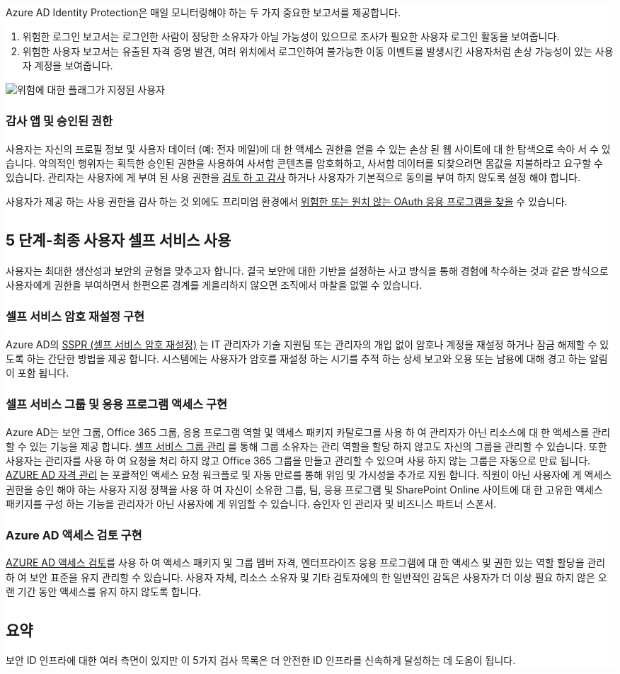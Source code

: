Azure AD Identity Protection은 매일 모니터링해야 하는 두 가지 중요한 보고서를 제공합니다.
1. 위험한 로그인 보고서는 로그인한 사람이 정당한 소유자가 아닐 가능성이 있으므로 조사가 필요한 사용자 로그인 활동을 보여줍니다.
2. 위험한 사용자 보고서는 유출된 자격 증명 발견, 여러 위치에서 로그인하여 불가능한 이동 이벤트를 발생시킨 사용자처럼 손상 가능성이 있는 사용자 계정을 보여줍니다.

![위험에 대한 플래그가 지정된 사용자](./media/steps-secure-identity/azure-ad-sec-steps3.png)

### <a name="audit-apps-and-consented-permissions"></a>감사 앱 및 승인된 권한

사용자는 자신의 프로필 정보 및 사용자 데이터 (예: 전자 메일)에 대 한 액세스 권한을 얻을 수 있는 손상 된 웹 사이트에 대 한 탐색으로 속아 서 수 있습니다. 악의적인 행위자는 획득한 승인된 권한을 사용하여 사서함 콘텐츠를 암호화하고, 사서함 데이터를 되찾으려면 몸값을 지불하라고 요구할 수 있습니다. 관리자는 사용자에 게 부여 된 사용 권한을 [검토 하 고 감사](https://docs.microsoft.com/office365/securitycompliance/detect-and-remediate-illicit-consent-grants) 하거나 사용자가 기본적으로 동의를 부여 하지 않도록 설정 해야 합니다.

사용자가 제공 하는 사용 권한을 감사 하는 것 외에도 프리미엄 환경에서 [위험한 또는 원치 않는 OAuth 응용 프로그램을 찾을](https://docs.microsoft.com/cloud-app-security/investigate-risky-oauth) 수 있습니다.

## <a name="step-5---enable-end-user-self-service"></a>5 단계-최종 사용자 셀프 서비스 사용

사용자는 최대한 생산성과 보안의 균형을 맞추고자 합니다. 결국 보안에 대한 기반을 설정하는 사고 방식을 통해 경험에 착수하는 것과 같은 방식으로 사용자에게 권한을 부여하면서 한편으론 경계를 게을리하지 않으면 조직에서 마찰을 없앨 수 있습니다.

### <a name="implement-self-service-password-reset"></a>셀프 서비스 암호 재설정 구현

Azure AD의 [SSPR (셀프 서비스 암호 재설정)](../../active-directory/authentication/quickstart-sspr.md) 는 IT 관리자가 기술 지원팀 또는 관리자의 개입 없이 암호나 계정을 재설정 하거나 잠금 해제할 수 있도록 하는 간단한 방법을 제공 합니다. 시스템에는 사용자가 암호를 재설정 하는 시기를 추적 하는 상세 보고와 오용 또는 남용에 대해 경고 하는 알림이 포함 됩니다.

### <a name="implement-self-service-group-and-application-access"></a>셀프 서비스 그룹 및 응용 프로그램 액세스 구현

Azure AD는 보안 그룹, Office 365 그룹, 응용 프로그램 역할 및 액세스 패키지 카탈로그를 사용 하 여 관리자가 아닌 리소스에 대 한 액세스를 관리할 수 있는 기능을 제공 합니다.  [셀프 서비스 그룹 관리](../../active-directory/users-groups-roles/groups-self-service-management.md) 를 통해 그룹 소유자는 관리 역할을 할당 하지 않고도 자신의 그룹을 관리할 수 있습니다. 또한 사용자는 관리자를 사용 하 여 요청을 처리 하지 않고 Office 365 그룹을 만들고 관리할 수 있으며 사용 하지 않는 그룹은 자동으로 만료 됩니다.  [AZURE AD 자격 관리](../../active-directory/governance/entitlement-management-overview.md) 는 포괄적인 액세스 요청 워크플로 및 자동 만료를 통해 위임 및 가시성을 추가로 지원 합니다.  직원이 아닌 사용자에 게 액세스 권한을 승인 해야 하는 사용자 지정 정책을 사용 하 여 자신이 소유한 그룹, 팀, 응용 프로그램 및 SharePoint Online 사이트에 대 한 고유한 액세스 패키지를 구성 하는 기능을 관리자가 아닌 사용자에 게 위임할 수 있습니다. 승인자 인 관리자 및 비즈니스 파트너 스폰서.

### <a name="implement-azure-ad-access-reviews"></a>Azure AD 액세스 검토 구현

[AZURE AD 액세스 검토](../../active-directory/governance/access-reviews-overview.md)를 사용 하 여 액세스 패키지 및 그룹 멤버 자격, 엔터프라이즈 응용 프로그램에 대 한 액세스 및 권한 있는 역할 할당을 관리 하 여 보안 표준을 유지 관리할 수 있습니다.  사용자 자체, 리소스 소유자 및 기타 검토자에의 한 일반적인 감독은 사용자가 더 이상 필요 하지 않은 오랜 기간 동안 액세스를 유지 하지 않도록 합니다.

## <a name="summary"></a>요약

보안 ID 인프라에 대한 여러 측면이 있지만 이 5가지 검사 목록은 더 안전한 ID 인프라를 신속하게 달성하는 데 도움이 됩니다.
